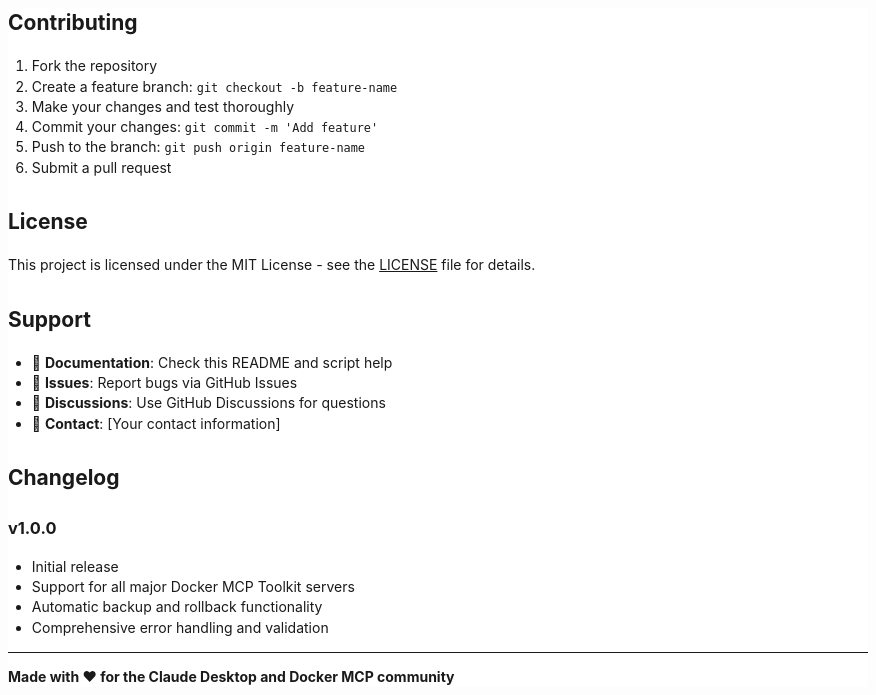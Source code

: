 ## Contributing

1. Fork the repository
2. Create a feature branch: `git checkout -b feature-name`
3. Make your changes and test thoroughly
4. Commit your changes: `git commit -m 'Add feature'`
5. Push to the branch: `git push origin feature-name`
6. Submit a pull request

## License

This project is licensed under the MIT License - see the [LICENSE](LICENSE) file for details.

## Support

- 📖 **Documentation**: Check this README and script help
- 🐛 **Issues**: Report bugs via GitHub Issues
- 💬 **Discussions**: Use GitHub Discussions for questions
- 📧 **Contact**: [Your contact information]

## Changelog

### v1.0.0
- Initial release
- Support for all major Docker MCP Toolkit servers
- Automatic backup and rollback functionality
- Comprehensive error handling and validation

---

**Made with ❤️ for the Claude Desktop and Docker MCP community**